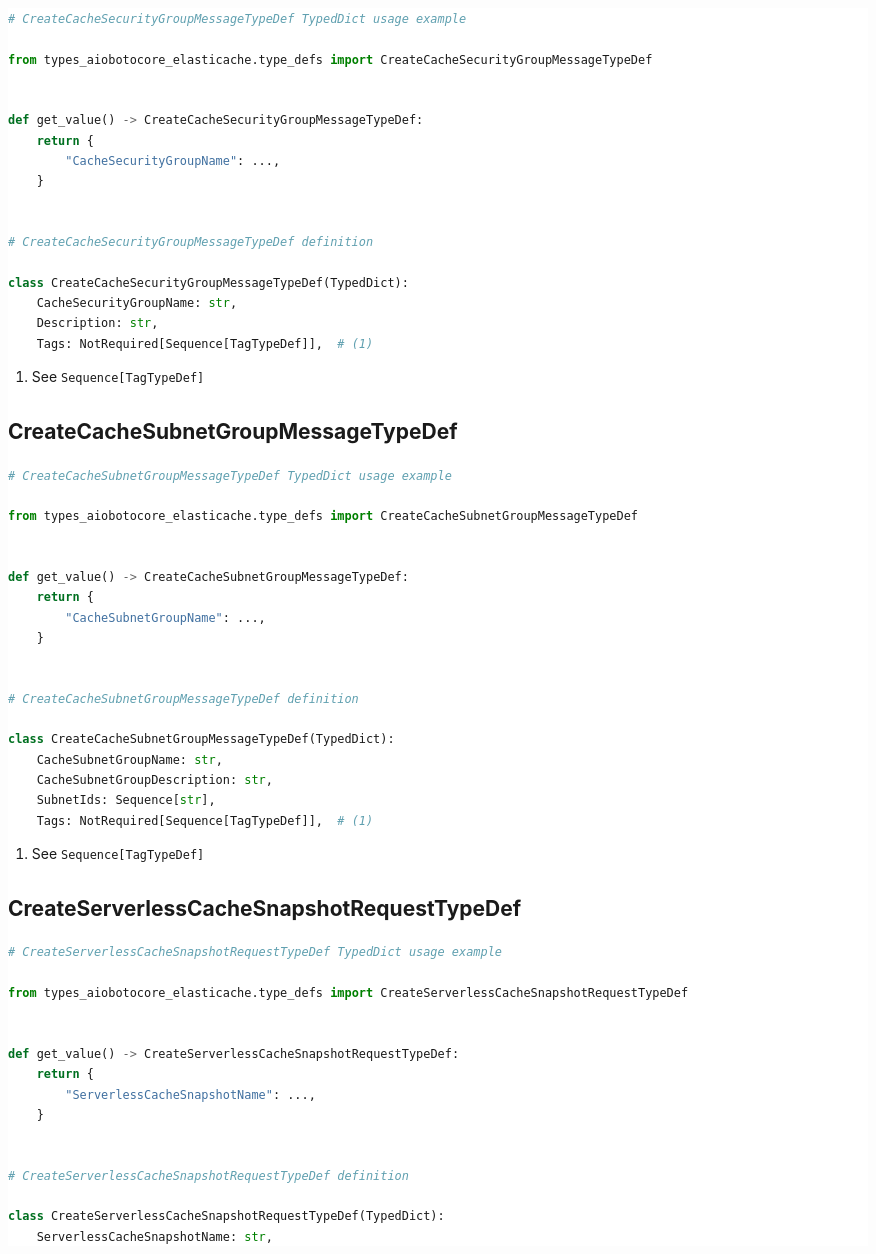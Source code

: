 ```python
# CreateCacheSecurityGroupMessageTypeDef TypedDict usage example

from types_aiobotocore_elasticache.type_defs import CreateCacheSecurityGroupMessageTypeDef


def get_value() -> CreateCacheSecurityGroupMessageTypeDef:
    return {
        "CacheSecurityGroupName": ...,
    }


# CreateCacheSecurityGroupMessageTypeDef definition

class CreateCacheSecurityGroupMessageTypeDef(TypedDict):
    CacheSecurityGroupName: str,
    Description: str,
    Tags: NotRequired[Sequence[TagTypeDef]],  # (1)
```

1. See `Sequence[TagTypeDef]`

## CreateCacheSubnetGroupMessageTypeDef

```python
# CreateCacheSubnetGroupMessageTypeDef TypedDict usage example

from types_aiobotocore_elasticache.type_defs import CreateCacheSubnetGroupMessageTypeDef


def get_value() -> CreateCacheSubnetGroupMessageTypeDef:
    return {
        "CacheSubnetGroupName": ...,
    }


# CreateCacheSubnetGroupMessageTypeDef definition

class CreateCacheSubnetGroupMessageTypeDef(TypedDict):
    CacheSubnetGroupName: str,
    CacheSubnetGroupDescription: str,
    SubnetIds: Sequence[str],
    Tags: NotRequired[Sequence[TagTypeDef]],  # (1)
```

1. See `Sequence[TagTypeDef]`

## CreateServerlessCacheSnapshotRequestTypeDef

```python
# CreateServerlessCacheSnapshotRequestTypeDef TypedDict usage example

from types_aiobotocore_elasticache.type_defs import CreateServerlessCacheSnapshotRequestTypeDef


def get_value() -> CreateServerlessCacheSnapshotRequestTypeDef:
    return {
        "ServerlessCacheSnapshotName": ...,
    }


# CreateServerlessCacheSnapshotRequestTypeDef definition

class CreateServerlessCacheSnapshotRequestTypeDef(TypedDict):
    ServerlessCacheSnapshotName: str,
```